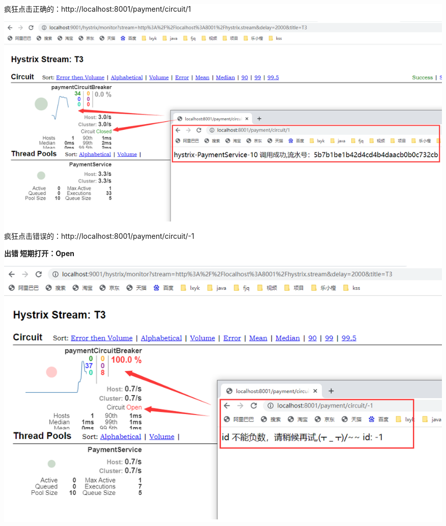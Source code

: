疯狂点击正确的：http://localhost:8001/payment/circuit/1

![1647347148189](img\1647347148189.png)



疯狂点击错误的：http://localhost:8001/payment/circuit/-1

**出错   短期打开：Open**

![1647347250561](img\1647347250561.png)
